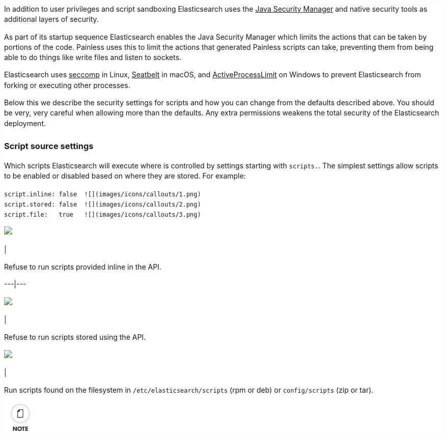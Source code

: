 In addition to user privileges and script sandboxing Elasticsearch uses the [Java Security Manager](http://www.oracle.com/technetwork/java/seccodeguide-139067.html) and native security tools as additional layers of security.

As part of its startup sequence Elasticsearch enables the Java Security Manager which limits the actions that can be taken by portions of the code. Painless uses this to limit the actions that generated Painless scripts can take, preventing them from being able to do things like write files and listen to sockets.

Elasticsearch uses [seccomp](https://en.wikipedia.org/wiki/Seccomp) in Linux, [Seatbelt](https://www.chromium.org/developers/design-documents/sandbox/osx-sandboxing-design) in macOS, and [ActiveProcessLimit](https://msdn.microsoft.com/en-us/library/windows/desktop/ms684147) on Windows to prevent Elasticsearch from forking or executing other processes.

Below this we describe the security settings for scripts and how you can change from the defaults described above. You should be very, very careful when allowing more than the defaults. Any extra permissions weakens the total security of the Elasticsearch deployment.

### Script source settings

Which scripts Elasticsearch will execute where is controlled by settings starting with `scripts.`. The simplest settings allow scripts to be enabled or disabled based on where they are stored. For example:
    
    
    script.inline: false  ![](images/icons/callouts/1.png)
    script.stored: false  ![](images/icons/callouts/2.png)
    script.file:   true   ![](images/icons/callouts/3.png)

![](images/icons/callouts/1.png)

| 

Refuse to run scripts provided inline in the API.   
  
---|---  
  
![](images/icons/callouts/2.png)

| 

Refuse to run scripts stored using the API.   
  
![](images/icons/callouts/3.png)

| 

Run scripts found on the filesystem in `/etc/elasticsearch/scripts` (rpm or deb) or `config/scripts` (zip or tar).   
  
![Note](images/icons/note.png)
